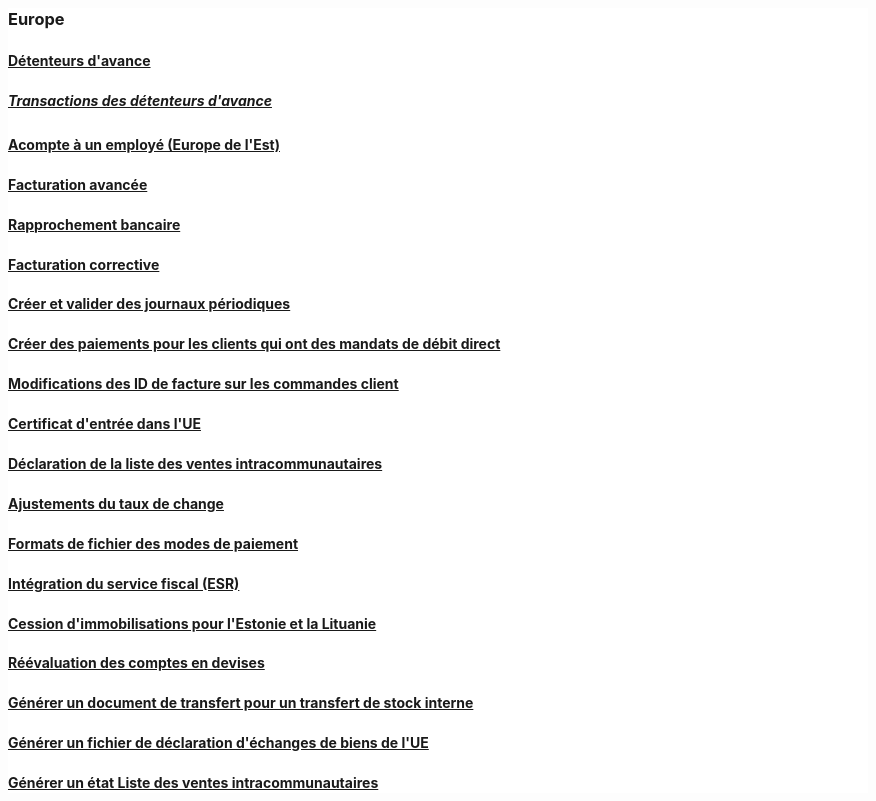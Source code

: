 ### Europe
#### [Détenteurs d'avance](../financials/localizations/emea-advance-holders.md)
##### [Transactions des détenteurs d'avance](../financials/localizations/emea-advance-holders-transactions.md)
#### [Acompte à un employé (Europe de l'Est)](../financials/localizations/tasks/advance-payment-employee.md)
#### [Facturation avancée](../financials/localizations/emea-advance-invoice.md)
#### [Rapprochement bancaire](../financials/localizations/emea-bank-reconciliation.md)
#### [Facturation corrective](../financials/localizations/emea-corrective-invoice.md)
#### [Créer et valider des journaux périodiques](../financials/localizations/emea-create-post-periodic-journals.md)
#### [Créer des paiements pour les clients qui ont des mandats de débit direct](../financials/localizations/tasks/create-payments-customers-who-have-direct-debit-mandates.md)
#### [Modifications des ID de facture sur les commandes client](../financials/localizations/emea-edit-invoice-id-sales-orders.md)
#### [Certificat d'entrée dans l'UE](../financials/localizations/emea-entry-certificates.md)
#### [Déclaration de la liste des ventes intracommunautaires](../financials/localizations/emea-eu-sales-list.md)
#### [Ajustements du taux de change](../financials/localizations/emea-exchange-rate-adjustments.md)
#### [Formats de fichier des modes de paiement](../financials/localizations/emea-select-file-formats-for-the-method-of-payments.md)
#### [Intégration du service fiscal (ESR)](../financials/localizations/emea-fiscal-service-integration.md)
#### [Cession d'immobilisations pour l'Estonie et la Lituanie](../financials/localizations/emea-credit-note-reverse-fixed-asset-sale.md)
#### [Réévaluation des comptes en devises](../financials/localizations/emea-foreign-currency-revaluation.md)
#### [Générer un document de transfert pour un transfert de stock interne](../financials/localizations/tasks/transfer-document-internal-inventory-transfer.md)
#### [Générer un fichier de déclaration d'échanges de biens de l'UE](../financials/localizations/tasks/eur-00002-eu-intrastat-declaration.md)
#### [Générer un état Liste des ventes intracommunautaires](../financials/localizations/tasks/eur-00011-eu-sales-list-report.md)
